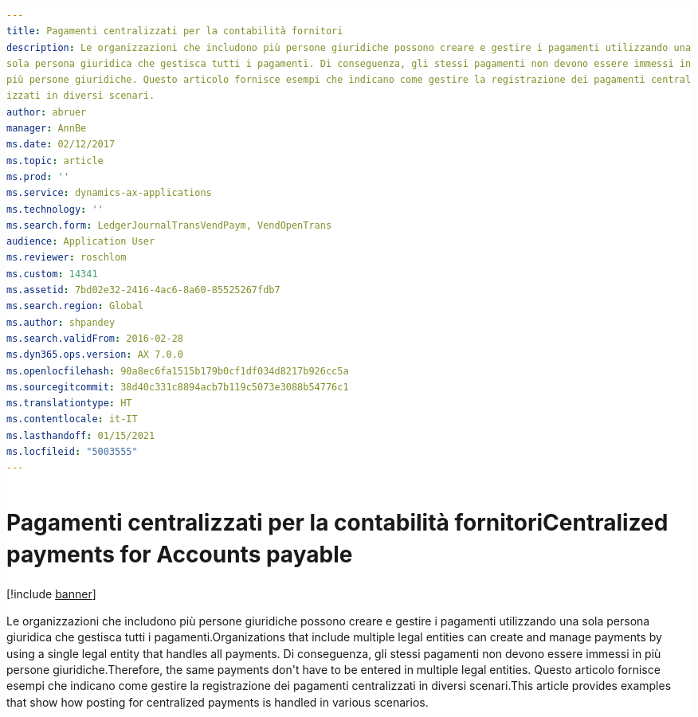```yaml
---
title: Pagamenti centralizzati per la contabilità fornitori
description: Le organizzazioni che includono più persone giuridiche possono creare e gestire i pagamenti utilizzando una sola persona giuridica che gestisca tutti i pagamenti. Di conseguenza, gli stessi pagamenti non devono essere immessi in più persone giuridiche. Questo articolo fornisce esempi che indicano come gestire la registrazione dei pagamenti centralizzati in diversi scenari.
author: abruer
manager: AnnBe
ms.date: 02/12/2017
ms.topic: article
ms.prod: ''
ms.service: dynamics-ax-applications
ms.technology: ''
ms.search.form: LedgerJournalTransVendPaym, VendOpenTrans
audience: Application User
ms.reviewer: roschlom
ms.custom: 14341
ms.assetid: 7bd02e32-2416-4ac6-8a60-85525267fdb7
ms.search.region: Global
ms.author: shpandey
ms.search.validFrom: 2016-02-28
ms.dyn365.ops.version: AX 7.0.0
ms.openlocfilehash: 90a8ec6fa1515b179b0cf1df034d8217b926cc5a
ms.sourcegitcommit: 38d40c331c8894acb7b119c5073e3088b54776c1
ms.translationtype: HT
ms.contentlocale: it-IT
ms.lasthandoff: 01/15/2021
ms.locfileid: "5003555"
---
```

# <a name="centralized-payments-for-accounts-payable"></a><span data-ttu-id="0a65a-105">Pagamenti centralizzati per la contabilità fornitori</span><span class="sxs-lookup"><span data-stu-id="0a65a-105">Centralized payments for Accounts payable</span></span>

[!include [banner](../includes/banner.md)]

<span data-ttu-id="0a65a-106">Le organizzazioni che includono più persone giuridiche possono creare e gestire i pagamenti utilizzando una sola persona giuridica che gestisca tutti i pagamenti.</span><span class="sxs-lookup"><span data-stu-id="0a65a-106">Organizations that include multiple legal entities can create and manage payments by using a single legal entity that handles all payments.</span></span> <span data-ttu-id="0a65a-107">Di conseguenza, gli stessi pagamenti non devono essere immessi in più persone giuridiche.</span><span class="sxs-lookup"><span data-stu-id="0a65a-107">Therefore, the same payments don't have to be entered in multiple legal entities.</span></span> <span data-ttu-id="0a65a-108">Questo articolo fornisce esempi che indicano come gestire la registrazione dei pagamenti centralizzati in diversi scenari.</span><span class="sxs-lookup"><span data-stu-id="0a65a-108">This article provides examples that show how posting for centralized payments is handled in various scenarios.</span></span>
